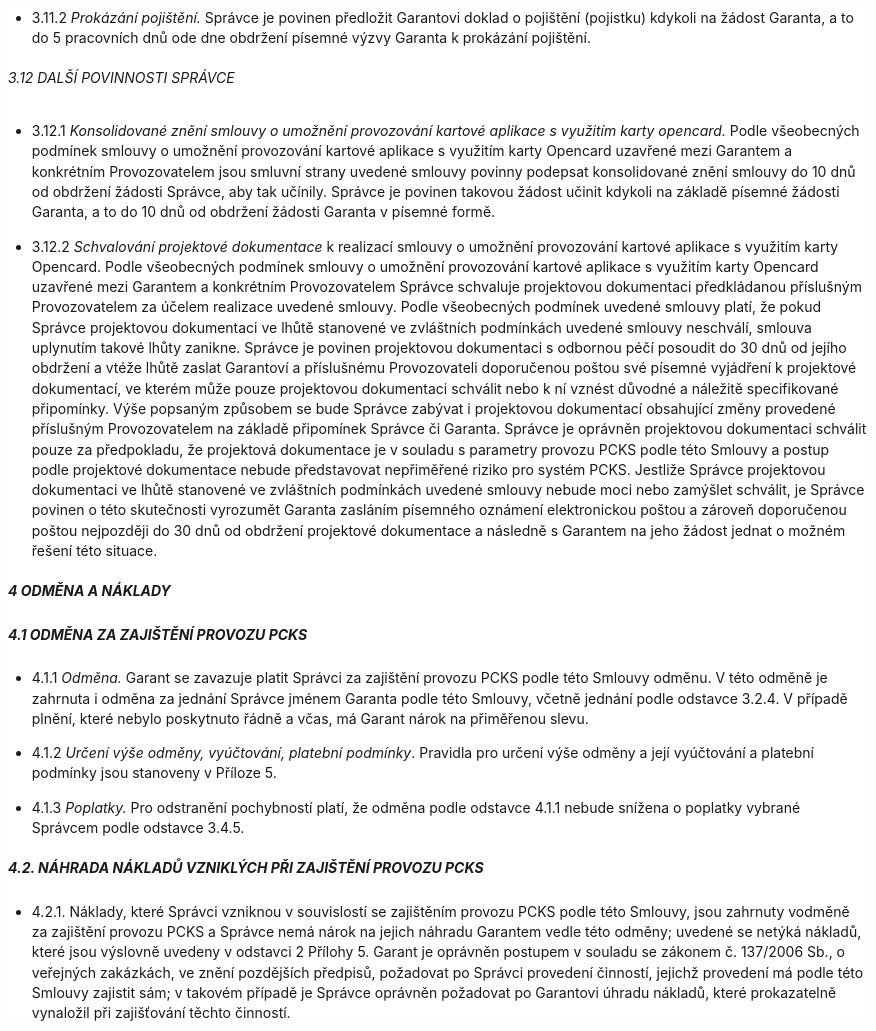 * 3.11.2 *Prokázání pojištění.* Správce je povinen předložit Garantovi doklad o pojištění (pojistku) kdykoli na žádost Garanta, a to do 5 pracovních dnů ode dne obdržení písemné výzvy Garanta k prokázání pojištění.

###### 3.12 DALŠÍ POVINNOSTI SPRÁVCE

* 3.12.1 *Konsolidované znění smlouvy o umožnění provozování kartové aplikace s využitím karty opencard.* Podle všeobecných podmínek smlouvy o umožnění provozování kartové aplikace s využitím karty Opencard uzavřené mezi Garantem a konkrétním Provozovatelem jsou
smluvní strany uvedené smlouvy povinny podepsat konsolidované znění smlouvy do 10 dnů od obdržení žádosti Správce, aby tak učínily. Správce je povinen takovou žádost učinit kdykoli na základě písemné žádosti Garanta, a to do 10 dnů od obdržení žádosti Garanta v písemné formě.

* 3.12.2 *Schvalování projektové dokumentace* k realizací smlouvy o umožnění provozování kartové aplikace s využitím karty Opencard. Podle všeobecných podmínek smlouvy o umožnění provozování kartové aplikace s využitím karty Opencard uzavřené mezi Garantem a konkrétním Provozovatelem Správce schvaluje projektovou dokumentaci předkládanou příslušným Provozovatelem za účelem realizace uvedené smlouvy. Podle všeobecných podmínek uvedené smlouvy platí, že pokud Správce projektovou dokumentaci ve lhůtě stanovené ve zvláštních podmínkách uvedené smlouvy neschválí, smlouva uplynutím takové lhůty zanikne. Správce je povinen projektovou dokumentaci s odbornou péčí
posoudit do 30 dnů od jejího obdržení a vtéže lhůtě zaslat Garantoví a příslušnému Provozovateli doporučenou poštou své písemné vyjádření k projektové dokumentací, ve kterém může pouze projektovou dokumentaci schválit nebo k ní vznést důvodné a náležitě specifikované připomínky. Výše popsaným způsobem se bude Správce zabývat i projektovou dokumentací obsahující změny provedené příslušným Provozovatelem na základě připomínek Správce či Garanta. Správce je oprávněn projektovou dokumentaci schválit pouze za předpokladu, že projektová dokumentace je v souladu s parametry
provozu PCKS podle této Smlouvy a postup podle projektové dokumentace nebude představovat nepřiměřené riziko pro systém PCKS. Jestliže Správce projektovou dokumentaci ve lhůtě stanovené ve zvláštních podmínkách uvedené smlouvy nebude moci nebo zamýšlet schválit, je Správce povinen o této skutečnosti vyrozumět Garanta zasláním písemného oznámení elektronickou poštou a zároveň doporučenou poštou nejpozději do 30 dnů od obdržení projektové dokumentace a následně s Garantem na jeho žádost jednat o
možném řešení této situace.

##### 4 ODMĚNA A NÁKLADY

##### 4.1 ODMĚNA ZA ZAJIŠTĚNÍ PROVOZU PCKS

* 4.1.1 *Odměna.* Garant se zavazuje platit Správci za zajištění provozu PCKS podle této Smlouvy odměnu. V této odměně je zahrnuta i odměna za jednání Správce jménem Garanta podle této Smlouvy, včetně jednání podle odstavce 3.2.4. V případě plnění, které nebylo poskytnuto řádně a včas, má Garant nárok na přiměřenou slevu.

* 4.1.2 *Určení výše odměny, vyúčtování, platební podmínky*. Pravidla pro určení výše odměny a její vyúčtování a platební podmínky jsou stanoveny v Příloze 5.

* 4.1.3 *Poplatky.* Pro odstranění pochybností platí, že odměna podle odstavce 4.1.1 nebude snížena o poplatky vybrané Správcem podle odstavce 3.4.5.

##### 4.2. NÁHRADA NÁKLADŮ VZNIKLÝCH PŘI ZAJIŠTĚNÍ PROVOZU PCKS

* 4.2.1. Náklady, které Správci vzniknou v souvislostí se zajištěním provozu PCKS podle této Smlouvy, jsou zahrnuty vodměně za zajištění provozu PCKS a Správce nemá nárok na jejich náhradu Garantem vedle této odměny; uvedené se netýká nákladů, které jsou výslovně uvedeny v odstavci 2 Přílohy 5. Garant je oprávněn postupem v souladu se zákonem č. 137/2006 Sb., o veřejných zakázkách, ve znění pozdějších předpisů, požadovat po Správci provedení činností, jejichž provedení
má podle této Smlouvy zajistit sám; v takovém případě je Správce oprávněn požadovat po Garantovi úhradu nákladů, které prokazatelně vynaložil při zajišťování těchto činností.
